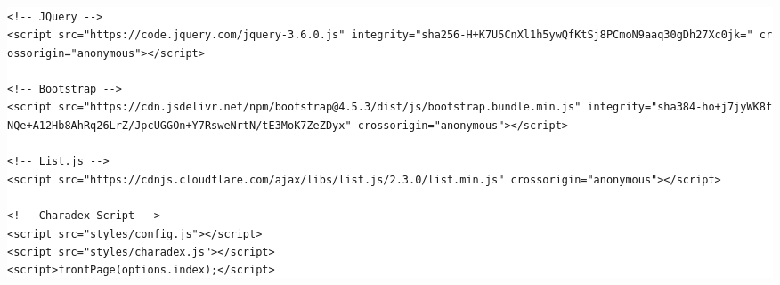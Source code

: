     <!-- JQuery -->
    <script src="https://code.jquery.com/jquery-3.6.0.js" integrity="sha256-H+K7U5CnXl1h5ywQfKtSj8PCmoN9aaq30gDh27Xc0jk=" crossorigin="anonymous"></script>

    <!-- Bootstrap -->
    <script src="https://cdn.jsdelivr.net/npm/bootstrap@4.5.3/dist/js/bootstrap.bundle.min.js" integrity="sha384-ho+j7jyWK8fNQe+A12Hb8AhRq26LrZ/JpcUGGOn+Y7RsweNrtN/tE3MoK7ZeZDyx" crossorigin="anonymous"></script>

    <!-- List.js -->
    <script src="https://cdnjs.cloudflare.com/ajax/libs/list.js/2.3.0/list.min.js" crossorigin="anonymous"></script>

    <!-- Charadex Script -->
    <script src="styles/config.js"></script>
    <script src="styles/charadex.js"></script>
    <script>frontPage(options.index);</script>


</body>

</html>
